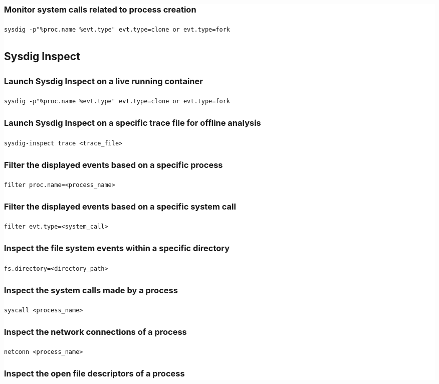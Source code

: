 ### Monitor system calls related to process creation

```
sysdig -p"%proc.name %evt.type" evt.type=clone or evt.type=fork
```


## Sysdig Inspect


### Launch Sysdig Inspect on a live running container 

```
sysdig -p"%proc.name %evt.type" evt.type=clone or evt.type=fork
```

### Launch Sysdig Inspect on a specific trace file for offline analysis 

```
sysdig-inspect trace <trace_file>
```

### Filter the displayed events based on a specific process 

```
filter proc.name=<process_name>
```

### Filter the displayed events based on a specific system call 

```
filter evt.type=<system_call>
```

### Inspect the file system events within a specific directory  

```
fs.directory=<directory_path>
```

### Inspect the system calls made by a process  

```
syscall <process_name>
```

### Inspect the network connections of a process  

```
netconn <process_name>
```

### Inspect the open file descriptors of a process  
